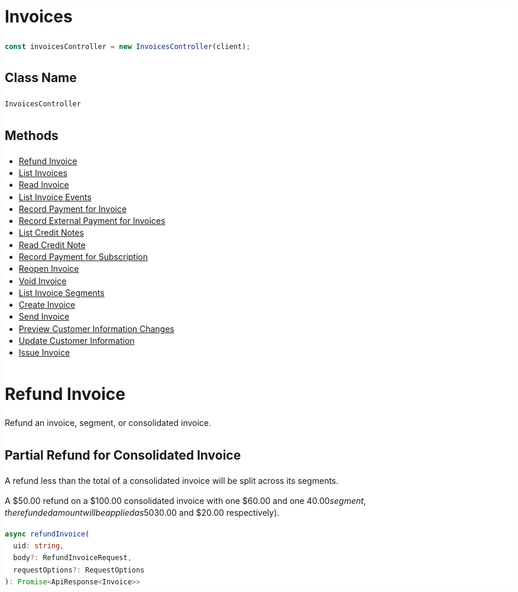 # Invoices

```ts
const invoicesController = new InvoicesController(client);
```

## Class Name

`InvoicesController`

## Methods

* [Refund Invoice](../../doc/controllers/invoices.md#refund-invoice)
* [List Invoices](../../doc/controllers/invoices.md#list-invoices)
* [Read Invoice](../../doc/controllers/invoices.md#read-invoice)
* [List Invoice Events](../../doc/controllers/invoices.md#list-invoice-events)
* [Record Payment for Invoice](../../doc/controllers/invoices.md#record-payment-for-invoice)
* [Record External Payment for Invoices](../../doc/controllers/invoices.md#record-external-payment-for-invoices)
* [List Credit Notes](../../doc/controllers/invoices.md#list-credit-notes)
* [Read Credit Note](../../doc/controllers/invoices.md#read-credit-note)
* [Record Payment for Subscription](../../doc/controllers/invoices.md#record-payment-for-subscription)
* [Reopen Invoice](../../doc/controllers/invoices.md#reopen-invoice)
* [Void Invoice](../../doc/controllers/invoices.md#void-invoice)
* [List Invoice Segments](../../doc/controllers/invoices.md#list-invoice-segments)
* [Create Invoice](../../doc/controllers/invoices.md#create-invoice)
* [Send Invoice](../../doc/controllers/invoices.md#send-invoice)
* [Preview Customer Information Changes](../../doc/controllers/invoices.md#preview-customer-information-changes)
* [Update Customer Information](../../doc/controllers/invoices.md#update-customer-information)
* [Issue Invoice](../../doc/controllers/invoices.md#issue-invoice)


# Refund Invoice

Refund an invoice, segment, or consolidated invoice.

## Partial Refund for Consolidated Invoice

A refund less than the total of a consolidated invoice will be split across its segments.

A $50.00 refund on a $100.00 consolidated invoice with one $60.00 and one $40.00 segment, the refunded amount will be applied as 50% of each ($30.00 and $20.00 respectively).

```ts
async refundInvoice(
  uid: string,
  body?: RefundInvoiceRequest,
  requestOptions?: RequestOptions
): Promise<ApiResponse<Invoice>>
```
